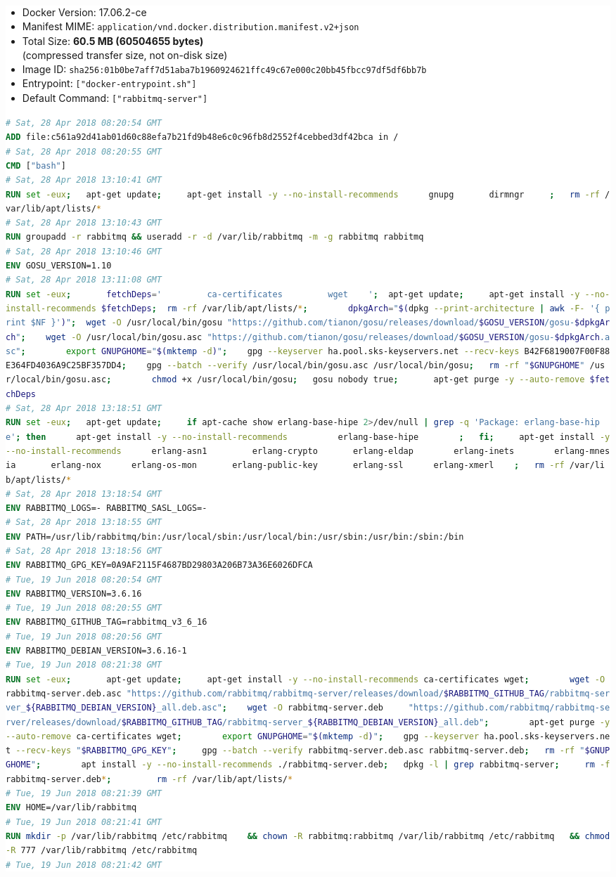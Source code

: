 -	Docker Version: 17.06.2-ce
-	Manifest MIME: `application/vnd.docker.distribution.manifest.v2+json`
-	Total Size: **60.5 MB (60504655 bytes)**  
	(compressed transfer size, not on-disk size)
-	Image ID: `sha256:01b0be7aff7d51aba7b1960924621ffc49c67e000c20bb45fbcc97df5df6bb7b`
-	Entrypoint: `["docker-entrypoint.sh"]`
-	Default Command: `["rabbitmq-server"]`

```dockerfile
# Sat, 28 Apr 2018 08:20:54 GMT
ADD file:c561a92d41ab01d60c88efa7b21fd9b48e6c0c96fb8d2552f4cebbed3df42bca in / 
# Sat, 28 Apr 2018 08:20:55 GMT
CMD ["bash"]
# Sat, 28 Apr 2018 13:10:41 GMT
RUN set -eux; 	apt-get update; 	apt-get install -y --no-install-recommends 		gnupg 		dirmngr 	; 	rm -rf /var/lib/apt/lists/*
# Sat, 28 Apr 2018 13:10:43 GMT
RUN groupadd -r rabbitmq && useradd -r -d /var/lib/rabbitmq -m -g rabbitmq rabbitmq
# Sat, 28 Apr 2018 13:10:46 GMT
ENV GOSU_VERSION=1.10
# Sat, 28 Apr 2018 13:11:08 GMT
RUN set -eux; 		fetchDeps=' 		ca-certificates 		wget 	'; 	apt-get update; 	apt-get install -y --no-install-recommends $fetchDeps; 	rm -rf /var/lib/apt/lists/*; 		dpkgArch="$(dpkg --print-architecture | awk -F- '{ print $NF }')"; 	wget -O /usr/local/bin/gosu "https://github.com/tianon/gosu/releases/download/$GOSU_VERSION/gosu-$dpkgArch"; 	wget -O /usr/local/bin/gosu.asc "https://github.com/tianon/gosu/releases/download/$GOSU_VERSION/gosu-$dpkgArch.asc"; 		export GNUPGHOME="$(mktemp -d)"; 	gpg --keyserver ha.pool.sks-keyservers.net --recv-keys B42F6819007F00F88E364FD4036A9C25BF357DD4; 	gpg --batch --verify /usr/local/bin/gosu.asc /usr/local/bin/gosu; 	rm -rf "$GNUPGHOME" /usr/local/bin/gosu.asc; 		chmod +x /usr/local/bin/gosu; 	gosu nobody true; 		apt-get purge -y --auto-remove $fetchDeps
# Sat, 28 Apr 2018 13:18:51 GMT
RUN set -eux; 	apt-get update; 	if apt-cache show erlang-base-hipe 2>/dev/null | grep -q 'Package: erlang-base-hipe'; then 		apt-get install -y --no-install-recommends 			erlang-base-hipe 		; 	fi; 	apt-get install -y --no-install-recommends 		erlang-asn1 		erlang-crypto 		erlang-eldap 		erlang-inets 		erlang-mnesia 		erlang-nox 		erlang-os-mon 		erlang-public-key 		erlang-ssl 		erlang-xmerl 	; 	rm -rf /var/lib/apt/lists/*
# Sat, 28 Apr 2018 13:18:54 GMT
ENV RABBITMQ_LOGS=- RABBITMQ_SASL_LOGS=-
# Sat, 28 Apr 2018 13:18:55 GMT
ENV PATH=/usr/lib/rabbitmq/bin:/usr/local/sbin:/usr/local/bin:/usr/sbin:/usr/bin:/sbin:/bin
# Sat, 28 Apr 2018 13:18:56 GMT
ENV RABBITMQ_GPG_KEY=0A9AF2115F4687BD29803A206B73A36E6026DFCA
# Tue, 19 Jun 2018 08:20:54 GMT
ENV RABBITMQ_VERSION=3.6.16
# Tue, 19 Jun 2018 08:20:55 GMT
ENV RABBITMQ_GITHUB_TAG=rabbitmq_v3_6_16
# Tue, 19 Jun 2018 08:20:56 GMT
ENV RABBITMQ_DEBIAN_VERSION=3.6.16-1
# Tue, 19 Jun 2018 08:21:38 GMT
RUN set -eux; 		apt-get update; 	apt-get install -y --no-install-recommends ca-certificates wget; 		wget -O rabbitmq-server.deb.asc "https://github.com/rabbitmq/rabbitmq-server/releases/download/$RABBITMQ_GITHUB_TAG/rabbitmq-server_${RABBITMQ_DEBIAN_VERSION}_all.deb.asc"; 	wget -O rabbitmq-server.deb     "https://github.com/rabbitmq/rabbitmq-server/releases/download/$RABBITMQ_GITHUB_TAG/rabbitmq-server_${RABBITMQ_DEBIAN_VERSION}_all.deb"; 		apt-get purge -y --auto-remove ca-certificates wget; 		export GNUPGHOME="$(mktemp -d)"; 	gpg --keyserver ha.pool.sks-keyservers.net --recv-keys "$RABBITMQ_GPG_KEY"; 	gpg --batch --verify rabbitmq-server.deb.asc rabbitmq-server.deb; 	rm -rf "$GNUPGHOME"; 		apt install -y --no-install-recommends ./rabbitmq-server.deb; 	dpkg -l | grep rabbitmq-server; 	rm -f rabbitmq-server.deb*; 		rm -rf /var/lib/apt/lists/*
# Tue, 19 Jun 2018 08:21:39 GMT
ENV HOME=/var/lib/rabbitmq
# Tue, 19 Jun 2018 08:21:41 GMT
RUN mkdir -p /var/lib/rabbitmq /etc/rabbitmq 	&& chown -R rabbitmq:rabbitmq /var/lib/rabbitmq /etc/rabbitmq 	&& chmod -R 777 /var/lib/rabbitmq /etc/rabbitmq
# Tue, 19 Jun 2018 08:21:42 GMT
```